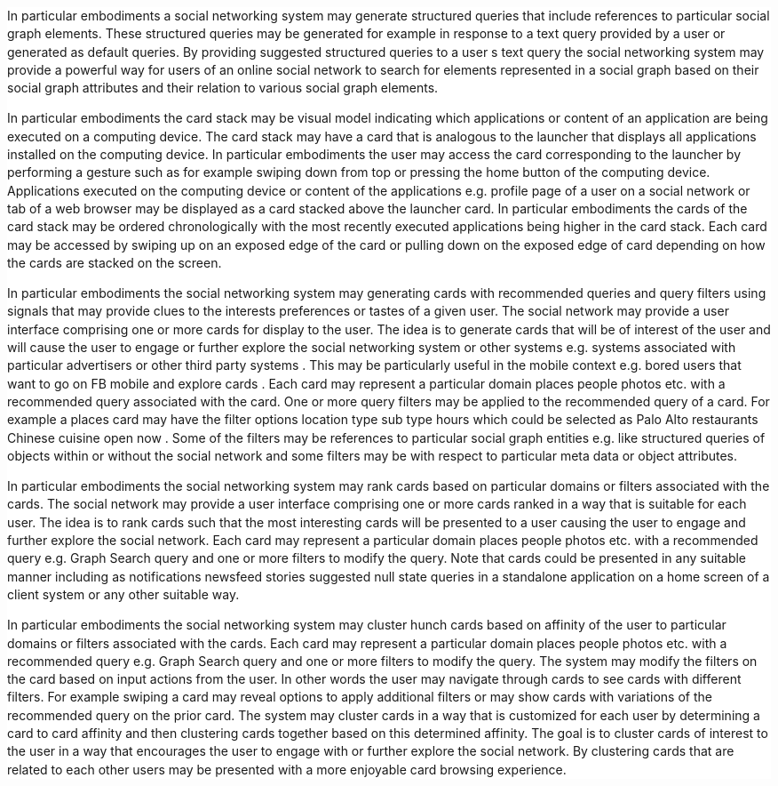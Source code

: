 In particular embodiments a social networking system may generate structured queries that include references to particular social graph elements. These structured queries may be generated for example in response to a text query provided by a user or generated as default queries. By providing suggested structured queries to a user s text query the social networking system may provide a powerful way for users of an online social network to search for elements represented in a social graph based on their social graph attributes and their relation to various social graph elements.

In particular embodiments the card stack may be visual model indicating which applications or content of an application are being executed on a computing device. The card stack may have a card that is analogous to the launcher that displays all applications installed on the computing device. In particular embodiments the user may access the card corresponding to the launcher by performing a gesture such as for example swiping down from top or pressing the home button of the computing device. Applications executed on the computing device or content of the applications e.g. profile page of a user on a social network or tab of a web browser may be displayed as a card stacked above the launcher card. In particular embodiments the cards of the card stack may be ordered chronologically with the most recently executed applications being higher in the card stack. Each card may be accessed by swiping up on an exposed edge of the card or pulling down on the exposed edge of card depending on how the cards are stacked on the screen.

In particular embodiments the social networking system may generating cards with recommended queries and query filters using signals that may provide clues to the interests preferences or tastes of a given user. The social network may provide a user interface comprising one or more cards for display to the user. The idea is to generate cards that will be of interest of the user and will cause the user to engage or further explore the social networking system or other systems e.g. systems associated with particular advertisers or other third party systems . This may be particularly useful in the mobile context e.g. bored users that want to go on FB mobile and explore cards . Each card may represent a particular domain places people photos etc. with a recommended query associated with the card. One or more query filters may be applied to the recommended query of a card. For example a places card may have the filter options location type sub type hours which could be selected as Palo Alto restaurants Chinese cuisine open now . Some of the filters may be references to particular social graph entities e.g. like structured queries of objects within or without the social network and some filters may be with respect to particular meta data or object attributes.

In particular embodiments the social networking system may rank cards based on particular domains or filters associated with the cards. The social network may provide a user interface comprising one or more cards ranked in a way that is suitable for each user. The idea is to rank cards such that the most interesting cards will be presented to a user causing the user to engage and further explore the social network. Each card may represent a particular domain places people photos etc. with a recommended query e.g. Graph Search query and one or more filters to modify the query. Note that cards could be presented in any suitable manner including as notifications newsfeed stories suggested null state queries in a standalone application on a home screen of a client system or any other suitable way.

In particular embodiments the social networking system may cluster hunch cards based on affinity of the user to particular domains or filters associated with the cards. Each card may represent a particular domain places people photos etc. with a recommended query e.g. Graph Search query and one or more filters to modify the query. The system may modify the filters on the card based on input actions from the user. In other words the user may navigate through cards to see cards with different filters. For example swiping a card may reveal options to apply additional filters or may show cards with variations of the recommended query on the prior card. The system may cluster cards in a way that is customized for each user by determining a card to card affinity and then clustering cards together based on this determined affinity. The goal is to cluster cards of interest to the user in a way that encourages the user to engage with or further explore the social network. By clustering cards that are related to each other users may be presented with a more enjoyable card browsing experience.
